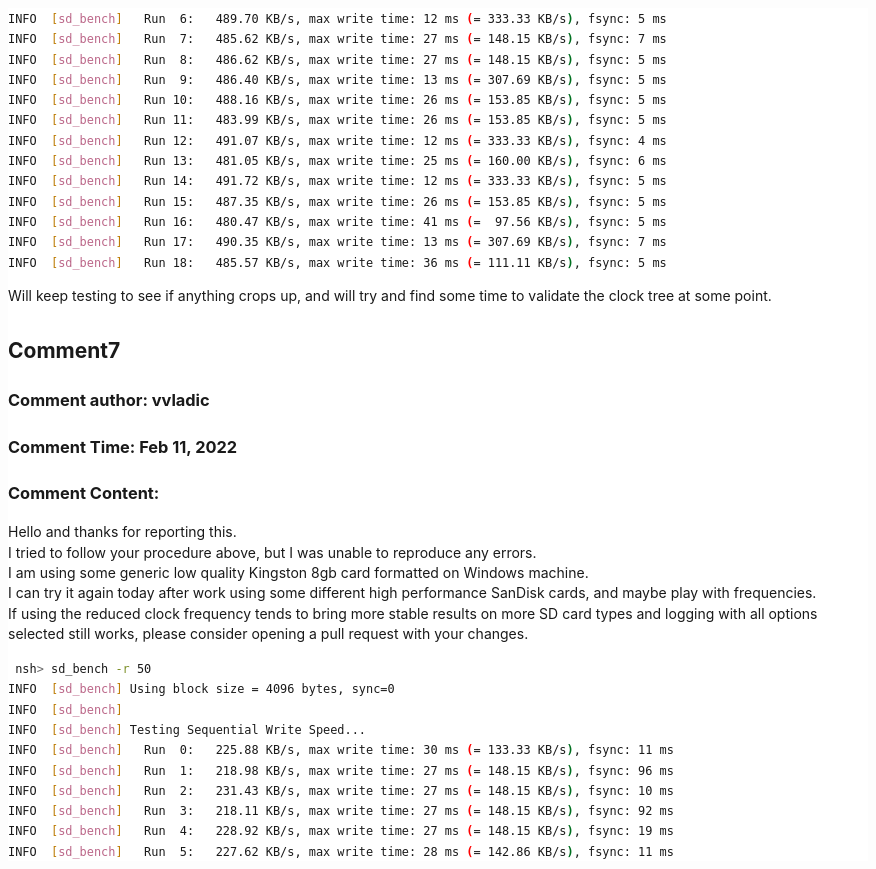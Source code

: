 ```bash     
INFO  [sd_bench]   Run  6:   489.70 KB/s, max write time: 12 ms (= 333.33 KB/s), fsync: 5 ms        
INFO  [sd_bench]   Run  7:   485.62 KB/s, max write time: 27 ms (= 148.15 KB/s), fsync: 7 ms        
INFO  [sd_bench]   Run  8:   486.62 KB/s, max write time: 27 ms (= 148.15 KB/s), fsync: 5 ms        
INFO  [sd_bench]   Run  9:   486.40 KB/s, max write time: 13 ms (= 307.69 KB/s), fsync: 5 ms        
INFO  [sd_bench]   Run 10:   488.16 KB/s, max write time: 26 ms (= 153.85 KB/s), fsync: 5 ms        
INFO  [sd_bench]   Run 11:   483.99 KB/s, max write time: 26 ms (= 153.85 KB/s), fsync: 5 ms        
INFO  [sd_bench]   Run 12:   491.07 KB/s, max write time: 12 ms (= 333.33 KB/s), fsync: 4 ms        
INFO  [sd_bench]   Run 13:   481.05 KB/s, max write time: 25 ms (= 160.00 KB/s), fsync: 6 ms        
INFO  [sd_bench]   Run 14:   491.72 KB/s, max write time: 12 ms (= 333.33 KB/s), fsync: 5 ms        
INFO  [sd_bench]   Run 15:   487.35 KB/s, max write time: 26 ms (= 153.85 KB/s), fsync: 5 ms        
INFO  [sd_bench]   Run 16:   480.47 KB/s, max write time: 41 ms (=  97.56 KB/s), fsync: 5 ms        
INFO  [sd_bench]   Run 17:   490.35 KB/s, max write time: 13 ms (= 307.69 KB/s), fsync: 7 ms        
INFO  [sd_bench]   Run 18:   485.57 KB/s, max write time: 36 ms (= 111.11 KB/s), fsync: 5 ms        
```  
Will keep testing to see if anything crops up, and will try and find some time to validate the clock tree at some point.  

## Comment7
### Comment author: vvladic
### Comment Time: Feb 11, 2022
### Comment Content:   
Hello and thanks for reporting this.    
I tried to follow your procedure above, but I was unable to reproduce any errors.    
I am using some generic low quality Kingston 8gb card formatted on Windows machine.  
I can try it again today after work using some different high performance SanDisk cards, and maybe play with frequencies.  
If using the reduced clock frequency tends to bring more stable results on more SD card types and logging with all options selected still works, please consider opening a pull request with your changes.  
    
```bash     
 nsh> sd_bench -r 50        
INFO  [sd_bench] Using block size = 4096 bytes, sync=0        
INFO  [sd_bench]         
INFO  [sd_bench] Testing Sequential Write Speed...        
INFO  [sd_bench]   Run  0:   225.88 KB/s, max write time: 30 ms (= 133.33 KB/s), fsync: 11 ms        
INFO  [sd_bench]   Run  1:   218.98 KB/s, max write time: 27 ms (= 148.15 KB/s), fsync: 96 ms        
INFO  [sd_bench]   Run  2:   231.43 KB/s, max write time: 27 ms (= 148.15 KB/s), fsync: 10 ms        
INFO  [sd_bench]   Run  3:   218.11 KB/s, max write time: 27 ms (= 148.15 KB/s), fsync: 92 ms        
INFO  [sd_bench]   Run  4:   228.92 KB/s, max write time: 27 ms (= 148.15 KB/s), fsync: 19 ms        
INFO  [sd_bench]   Run  5:   227.62 KB/s, max write time: 28 ms (= 142.86 KB/s), fsync: 11 ms        
```